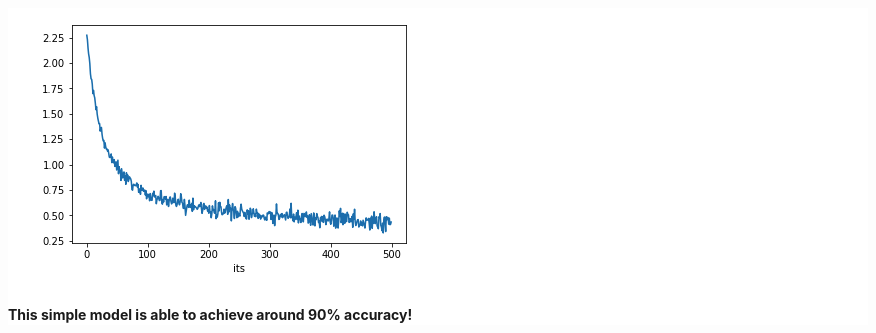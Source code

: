 ![graph](/images/img/2017/12/error-per-iteration.png)

#### This simple model is able to achieve around 90% accuracy!


